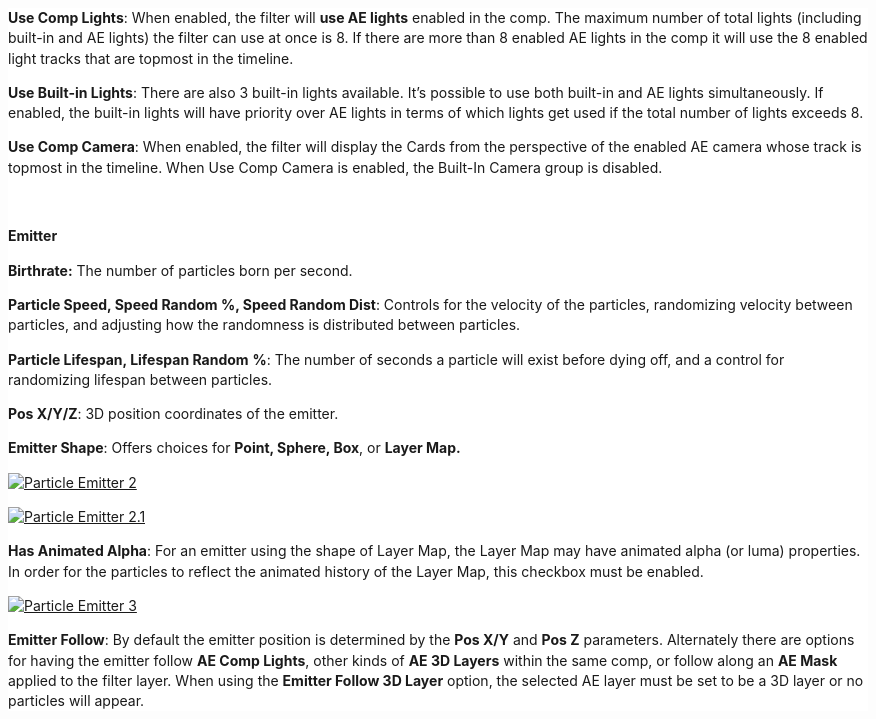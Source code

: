 
**Use Comp Lights**: When enabled, the filter will **use AE lights** enabled in the comp. The maximum number of total lights (including built-in and AE lights) the filter can use at once is 8. If there are more than 8 enabled AE lights in the comp it will use the 8 enabled light tracks that are topmost in the timeline.


**Use Built-in Lights**: There are also 3 built-in lights available. It’s possible to use both built-in and AE lights simultaneously. If enabled, the built-in lights will have priority over AE lights in terms of which lights get used if the total number of lights exceeds 8.


**Use Comp Camera**: When enabled, the filter will display the Cards from the perspective of the enabled AE camera whose track is topmost in the timeline. When Use Comp Camera is enabled, the Built-In Camera group is disabled.


 


**Emitter**


**Birthrate:** The number of particles born per second.


**Particle Speed, Speed Random %, Speed Random Dist**: Controls for the velocity of the particles, randomizing velocity between particles, and adjusting how the randomness is distributed between particles.


**Particle Lifespan, Lifespan Random** **%**: The number of seconds a particle will exist before dying off, and a control for randomizing lifespan between particles.


**Pos X/Y/Z**: 3D position coordinates of the emitter.


**Emitter Shape**: Offers choices for **Point, Sphere, Box**, or **Layer Map.**


[![Particle Emitter 2](https://borisfx-com-res.cloudinary.com/image/upload//documentation/continuum/uploads/2013/06/Particle-Emitter-2.jpg)](https://borisfx-com-res.cloudinary.com/image/upload//documentation/continuum/uploads/2013/06/Particle-Emitter-2.jpg)


[![Particle Emitter 2.1](https://borisfx-com-res.cloudinary.com/image/upload//documentation/continuum/uploads/2013/06/Particle-Emitter-2.1.jpg)](https://borisfx-com-res.cloudinary.com/image/upload//documentation/continuum/uploads/2013/06/Particle-Emitter-2.1.jpg)


 **Has Animated Alpha**: For an emitter using the shape of Layer Map, the Layer Map may have animated alpha (or luma) properties. In order for the particles to reflect the animated history of the Layer Map, this checkbox must be enabled.


[![Particle Emitter 3](https://borisfx-com-res.cloudinary.com/image/upload//documentation/continuum/uploads/2013/06/Particle-Emitter-3.jpg)](https://borisfx-com-res.cloudinary.com/image/upload//documentation/continuum/uploads/2013/06/Particle-Emitter-3.jpg)


**Emitter Follow**: By default the emitter position is determined by the **Pos X/Y** and **Pos Z** parameters. Alternately there are options for having the emitter follow **AE Comp Lights**, other kinds of **AE 3D Layers** within the same comp, or follow along an **AE Mask** applied to the filter layer. When using the **Emitter Follow 3D Layer** option, the selected AE layer must be set to be a 3D layer or no particles will appear.
